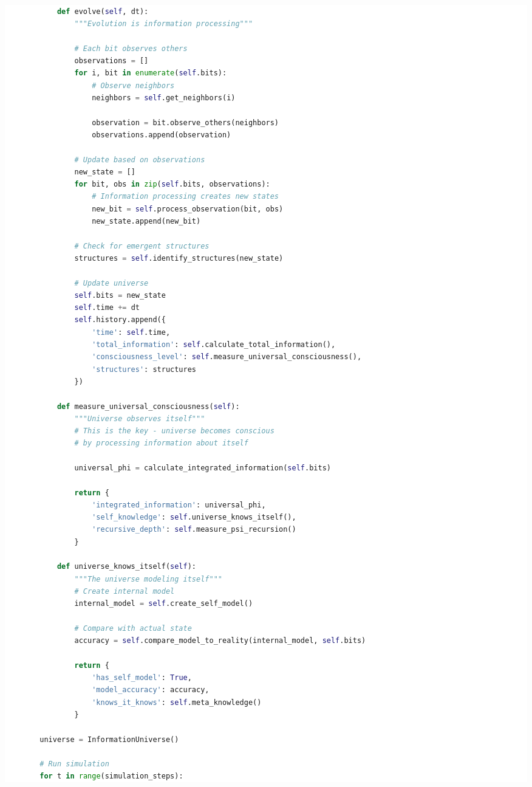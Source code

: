 ```python
            def evolve(self, dt):
                """Evolution is information processing"""
                
                # Each bit observes others
                observations = []
                for i, bit in enumerate(self.bits):
                    # Observe neighbors
                    neighbors = self.get_neighbors(i)
                    
                    observation = bit.observe_others(neighbors)
                    observations.append(observation)
                
                # Update based on observations
                new_state = []
                for bit, obs in zip(self.bits, observations):
                    # Information processing creates new states
                    new_bit = self.process_observation(bit, obs)
                    new_state.append(new_bit)
                
                # Check for emergent structures
                structures = self.identify_structures(new_state)
                
                # Update universe
                self.bits = new_state
                self.time += dt
                self.history.append({
                    'time': self.time,
                    'total_information': self.calculate_total_information(),
                    'consciousness_level': self.measure_universal_consciousness(),
                    'structures': structures
                })
            
            def measure_universal_consciousness(self):
                """Universe observes itself"""
                # This is the key - universe becomes conscious
                # by processing information about itself
                
                universal_phi = calculate_integrated_information(self.bits)
                
                return {
                    'integrated_information': universal_phi,
                    'self_knowledge': self.universe_knows_itself(),
                    'recursive_depth': self.measure_psi_recursion()
                }
            
            def universe_knows_itself(self):
                """The universe modeling itself"""
                # Create internal model
                internal_model = self.create_self_model()
                
                # Compare with actual state
                accuracy = self.compare_model_to_reality(internal_model, self.bits)
                
                return {
                    'has_self_model': True,
                    'model_accuracy': accuracy,
                    'knows_it_knows': self.meta_knowledge()
                }
        
        universe = InformationUniverse()
        
        # Run simulation
        for t in range(simulation_steps):
```